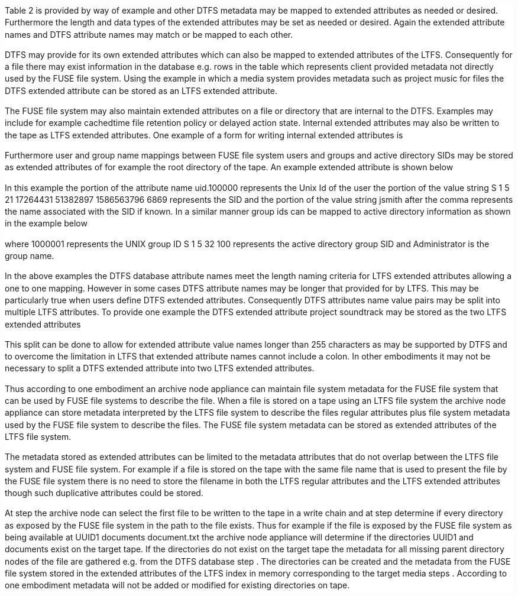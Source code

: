 Table 2 is provided by way of example and other DTFS metadata may be mapped to extended attributes as needed or desired. Furthermore the length and data types of the extended attributes may be set as needed or desired. Again the extended attribute names and DTFS attribute names may match or be mapped to each other.

DTFS may provide for its own extended attributes which can also be mapped to extended attributes of the LTFS. Consequently for a file there may exist information in the database e.g. rows in the table which represents client provided metadata not directly used by the FUSE file system. Using the example in which a media system provides metadata such as project music for files the DTFS extended attribute can be stored as an LTFS extended attribute.

The FUSE file system may also maintain extended attributes on a file or directory that are internal to the DTFS. Examples may include for example cachedtime file retention policy or delayed action state. Internal extended attributes may also be written to the tape as LTFS extended attributes. One example of a form for writing internal extended attributes is 

Furthermore user and group name mappings between FUSE file system users and groups and active directory SIDs may be stored as extended attributes of for example the root directory of the tape. An example extended attribute is shown below 

In this example the portion of the attribute name uid.100000 represents the Unix Id of the user the portion of the value string S 1 5 21 17264431 51382897 1586563796 6869 represents the SID and the portion of the value string jsmith after the comma represents the name associated with the SID if known. In a similar manner group ids can be mapped to active directory information as shown in the example below 

where 1000001 represents the UNIX group ID S 1 5 32 100 represents the active directory group SID and Administrator is the group name.

In the above examples the DTFS database attribute names meet the length naming criteria for LTFS extended attributes allowing a one to one mapping. However in some cases DTFS attribute names may be longer that provided for by LTFS. This may be particularly true when users define DTFS extended attributes. Consequently DTFS attributes name value pairs may be split into multiple LTFS attributes. To provide one example the DTFS extended attribute project soundtrack may be stored as the two LTFS extended attributes 

This split can be done to allow for extended attribute value names longer than 255 characters as may be supported by DTFS and to overcome the limitation in LTFS that extended attribute names cannot include a colon. In other embodiments it may not be necessary to split a DTFS extended attribute into two LTFS extended attributes.

Thus according to one embodiment an archive node appliance can maintain file system metadata for the FUSE file system that can be used by FUSE file systems to describe the file. When a file is stored on a tape using an LTFS file system the archive node appliance can store metadata interpreted by the LTFS file system to describe the files regular attributes plus file system metadata used by the FUSE file system to describe the files. The FUSE file system metadata can be stored as extended attributes of the LTFS file system.

The metadata stored as extended attributes can be limited to the metadata attributes that do not overlap between the LTFS file system and FUSE file system. For example if a file is stored on the tape with the same file name that is used to present the file by the FUSE file system there is no need to store the filename in both the LTFS regular attributes and the LTFS extended attributes though such duplicative attributes could be stored.

At step the archive node can select the first file to be written to the tape in a write chain and at step determine if every directory as exposed by the FUSE file system in the path to the file exists. Thus for example if the file is exposed by the FUSE file system as being available at UUID1 documents document.txt the archive node appliance will determine if the directories UUID1 and documents exist on the target tape. If the directories do not exist on the target tape the metadata for all missing parent directory nodes of the file are gathered e.g. from the DTFS database step . The directories can be created and the metadata from the FUSE file system stored in the extended attributes of the LTFS index in memory corresponding to the target media steps . According to one embodiment metadata will not be added or modified for existing directories on tape.

